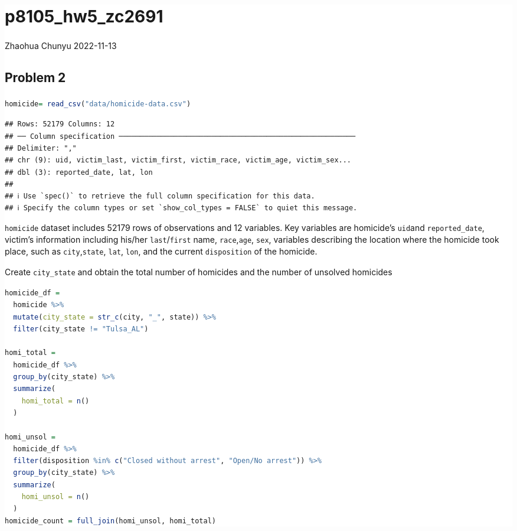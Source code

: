 p8105_hw5_zc2691
================
Zhaohua Chunyu
2022-11-13

## Problem 2

``` r
homicide= read_csv("data/homicide-data.csv") 
```

    ## Rows: 52179 Columns: 12
    ## ── Column specification ────────────────────────────────────────────────────────
    ## Delimiter: ","
    ## chr (9): uid, victim_last, victim_first, victim_race, victim_age, victim_sex...
    ## dbl (3): reported_date, lat, lon
    ## 
    ## ℹ Use `spec()` to retrieve the full column specification for this data.
    ## ℹ Specify the column types or set `show_col_types = FALSE` to quiet this message.

`homicide` dataset includes 52179 rows of observations and 12 variables.
Key variables are homicide’s `uid`and `reported_date`, victim’s
information including his/her `last`/`first` name, `race`,`age`, `sex`,
variables describing the location where the homicide took place, such as
`city`,`state`, `lat`, `lon`, and the current `disposition` of the
homicide.

Create `city_state` and obtain the total number of homicides and the
number of unsolved homicides

``` r
homicide_df = 
  homicide %>% 
  mutate(city_state = str_c(city, "_", state)) %>% 
  filter(city_state != "Tulsa_AL")

homi_total = 
  homicide_df %>% 
  group_by(city_state) %>% 
  summarize(
    homi_total = n()
  ) 

homi_unsol = 
  homicide_df %>% 
  filter(disposition %in% c("Closed without arrest", "Open/No arrest")) %>% 
  group_by(city_state) %>% 
  summarize(
    homi_unsol = n()
  )
homicide_count = full_join(homi_unsol, homi_total) 
```
